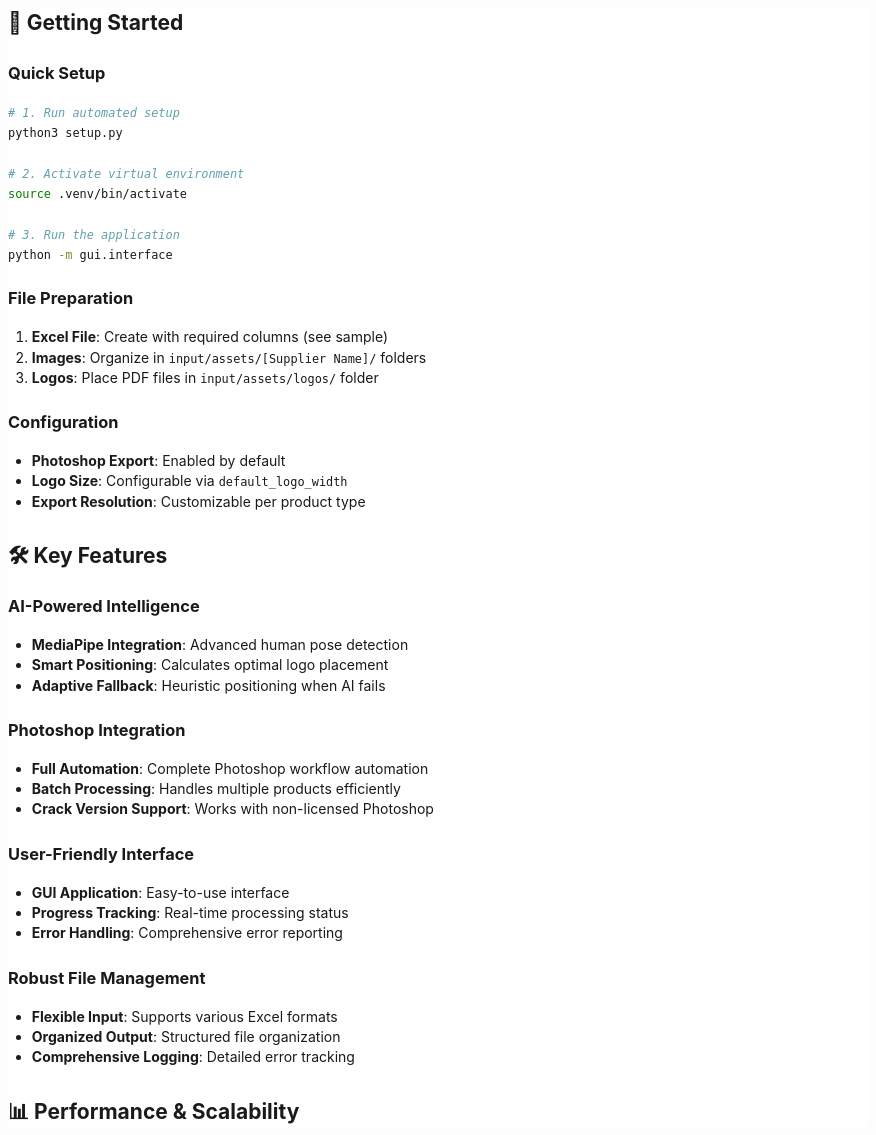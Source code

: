 ## 🚀 **Getting Started**

### **Quick Setup**
```bash
# 1. Run automated setup
python3 setup.py

# 2. Activate virtual environment
source .venv/bin/activate

# 3. Run the application
python -m gui.interface
```

### **File Preparation**
1. **Excel File**: Create with required columns (see sample)
2. **Images**: Organize in `input/assets/[Supplier Name]/` folders
3. **Logos**: Place PDF files in `input/assets/logos/` folder

### **Configuration**
- **Photoshop Export**: Enabled by default
- **Logo Size**: Configurable via `default_logo_width`
- **Export Resolution**: Customizable per product type

## 🛠️ **Key Features**

### **AI-Powered Intelligence**
- **MediaPipe Integration**: Advanced human pose detection
- **Smart Positioning**: Calculates optimal logo placement
- **Adaptive Fallback**: Heuristic positioning when AI fails

### **Photoshop Integration**
- **Full Automation**: Complete Photoshop workflow automation
- **Batch Processing**: Handles multiple products efficiently
- **Crack Version Support**: Works with non-licensed Photoshop

### **User-Friendly Interface**
- **GUI Application**: Easy-to-use interface
- **Progress Tracking**: Real-time processing status
- **Error Handling**: Comprehensive error reporting

### **Robust File Management**
- **Flexible Input**: Supports various Excel formats
- **Organized Output**: Structured file organization
- **Comprehensive Logging**: Detailed error tracking

## 📊 **Performance & Scalability**
